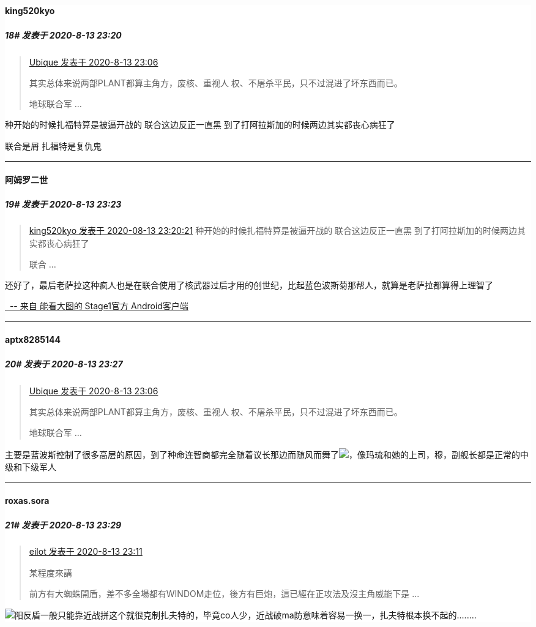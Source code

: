 ####  king520kyo  
##### 18#       发表于 2020-8-13 23:20


<blockquote><a href="httphttps://bbs.saraba1st.com/2b/forum.php?mod=redirect&amp;goto=findpost&amp;pid=48421663&amp;ptid=1954595" target="_blank">Ubique 发表于 2020-8-13 23:06</a>

其实总体来说两部PLANT都算主角方，废核、重视人 权、不屠杀平民，只不过混进了坏东西而已。

地球联合军 ...</blockquote>
种开始的时候扎福特算是被逼开战的 联合这边反正一直黑 到了打阿拉斯加的时候两边其实都丧心病狂了

联合是屑 扎福特是复仇鬼


-----

####  阿姆罗二世  
##### 19#       发表于 2020-8-13 23:23


<blockquote><a href="httphttps://bbs.saraba1st.com/2b/forum.php?mod=redirect&amp;goto=findpost&amp;pid=48421782&amp;ptid=1954595" target="_blank">king520kyo 发表于 2020-08-13 23:20:21</a>
种开始的时候扎福特算是被逼开战的 联合这边反正一直黑 到了打阿拉斯加的时候两边其实都丧心病狂了

联合 ...</blockquote>还好了，最后老萨拉这种疯人也是在联合使用了核武器过后才用的创世纪，比起蓝色波斯菊那帮人，就算是老萨拉都算得上理智了

[  -- 来自 能看大图的 Stage1官方 Android客户端](https://www.coolapk.com/apk/140634)


-----

####  aptx8285144  
##### 20#       发表于 2020-8-13 23:27


<blockquote><a href="httphttps://bbs.saraba1st.com/2b/forum.php?mod=redirect&amp;goto=findpost&amp;pid=48421663&amp;ptid=1954595" target="_blank">Ubique 发表于 2020-8-13 23:06</a>

其实总体来说两部PLANT都算主角方，废核、重视人 权、不屠杀平民，只不过混进了坏东西而已。

地球联合军 ...</blockquote>
主要是蓝波斯控制了很多高层的原因，到了种命连智商都完全随着议长那边而随风而舞了<img src="https://static.saraba1st.com/image/smiley/face2017/068.png" referrerpolicy="no-referrer">，像玛琉和她的上司，穆，副舰长都是正常的中级和下级军人


-----

####  roxas.sora  
##### 21#       发表于 2020-8-13 23:29


<blockquote><a href="httphttps://bbs.saraba1st.com/2b/forum.php?mod=redirect&amp;goto=findpost&amp;pid=48421712&amp;ptid=1954595" target="_blank">eilot 发表于 2020-8-13 23:11</a>

某程度來講

前方有大蜘蛛開盾，差不多全場都有WINDOM走位，後方有巨炮，這已經在正攻法及沒主角威能下是 ...</blockquote>
<img src="https://static.saraba1st.com/image/smiley/face2017/033.png" referrerpolicy="no-referrer">阳反盾一般只能靠近战拼这个就很克制扎夫特的，毕竟co人少，近战破ma防意味着容易一换一，扎夫特根本换不起的........
